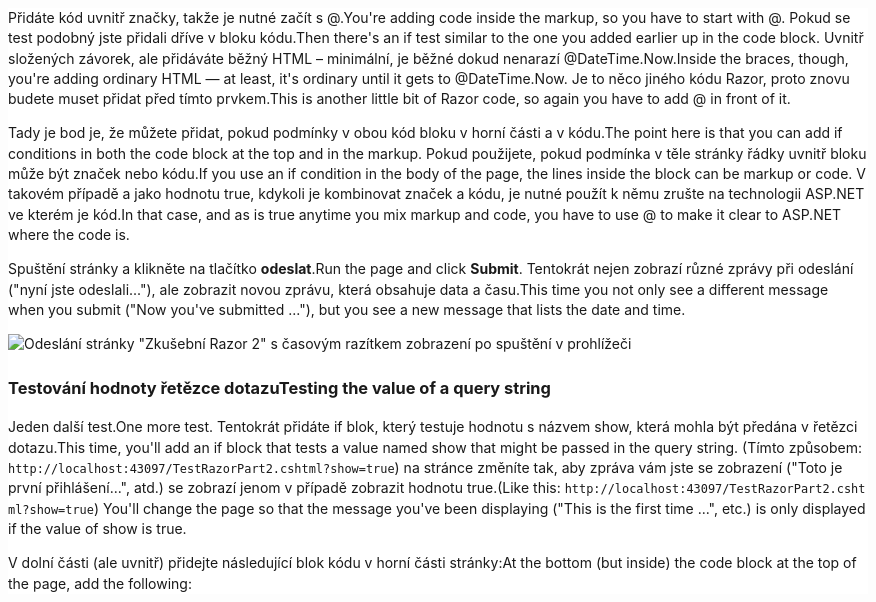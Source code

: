 <span data-ttu-id="62e5f-277">Přidáte kód uvnitř značky, takže je nutné začít s @.</span><span class="sxs-lookup"><span data-stu-id="62e5f-277">You're adding code inside the markup, so you have to start with @.</span></span> <span data-ttu-id="62e5f-278">Pokud se test podobný jste přidali dříve v bloku kódu.</span><span class="sxs-lookup"><span data-stu-id="62e5f-278">Then there's an if test similar to the one you added earlier up in the code block.</span></span> <span data-ttu-id="62e5f-279">Uvnitř složených závorek, ale přidáváte běžný HTML – minimální, je běžné dokud nenarazí @DateTime.Now.</span><span class="sxs-lookup"><span data-stu-id="62e5f-279">Inside the braces, though, you're adding ordinary HTML — at least, it's ordinary until it gets to @DateTime.Now.</span></span> <span data-ttu-id="62e5f-280">Je to něco jiného kódu Razor, proto znovu budete muset přidat před tímto prvkem.</span><span class="sxs-lookup"><span data-stu-id="62e5f-280">This is another little bit of Razor code, so again you have to add @ in front of it.</span></span>

<span data-ttu-id="62e5f-281">Tady je bod je, že můžete přidat, pokud podmínky v obou kód bloku v horní části a v kódu.</span><span class="sxs-lookup"><span data-stu-id="62e5f-281">The point here is that you can add if conditions in both the code block at the top and in the markup.</span></span> <span data-ttu-id="62e5f-282">Pokud použijete, pokud podmínka v těle stránky řádky uvnitř bloku může být značek nebo kódu.</span><span class="sxs-lookup"><span data-stu-id="62e5f-282">If you use an if condition in the body of the page, the lines inside the block can be markup or code.</span></span> <span data-ttu-id="62e5f-283">V takovém případě a jako hodnotu true, kdykoli je kombinovat značek a kódu, je nutné použít k němu zrušte na technologii ASP.NET ve kterém je kód.</span><span class="sxs-lookup"><span data-stu-id="62e5f-283">In that case, and as is true anytime you mix markup and code, you have to use @ to make it clear to ASP.NET where the code is.</span></span>

<span data-ttu-id="62e5f-284">Spuštění stránky a klikněte na tlačítko **odeslat**.</span><span class="sxs-lookup"><span data-stu-id="62e5f-284">Run the page and click **Submit**.</span></span> <span data-ttu-id="62e5f-285">Tentokrát nejen zobrazí různé zprávy při odeslání ("nyní jste odeslali..."), ale zobrazit novou zprávu, která obsahuje data a času.</span><span class="sxs-lookup"><span data-stu-id="62e5f-285">This time you not only see a different message when you submit ("Now you've submitted ..."), but you see a new message that lists the date and time.</span></span>

![Odeslání stránky "Zkušební Razor 2" s časovým razítkem zobrazení po spuštění v prohlížeči](intro-to-web-pages-programming/_static/image4.png)

### <a name="testing-the-value-of-a-query-string"></a><span data-ttu-id="62e5f-287">Testování hodnoty řetězce dotazu</span><span class="sxs-lookup"><span data-stu-id="62e5f-287">Testing the value of a query string</span></span>

<span data-ttu-id="62e5f-288">Jeden další test.</span><span class="sxs-lookup"><span data-stu-id="62e5f-288">One more test.</span></span> <span data-ttu-id="62e5f-289">Tentokrát přidáte if blok, který testuje hodnotu s názvem show, která mohla být předána v řetězci dotazu.</span><span class="sxs-lookup"><span data-stu-id="62e5f-289">This time, you'll add an if block that tests a value named show that might be passed in the query string.</span></span> <span data-ttu-id="62e5f-290">(Tímto způsobem: `http://localhost:43097/TestRazorPart2.cshtml?show=true`) na stránce změníte tak, aby zpráva vám jste se zobrazení ("Toto je první přihlášení...", atd.) se zobrazí jenom v případě zobrazit hodnotu true.</span><span class="sxs-lookup"><span data-stu-id="62e5f-290">(Like this: `http://localhost:43097/TestRazorPart2.cshtml?show=true`) You'll change the page so that the message you've been displaying ("This is the first time ...", etc.) is only displayed if the value of show is true.</span></span>

<span data-ttu-id="62e5f-291">V dolní části (ale uvnitř) přidejte následující blok kódu v horní části stránky:</span><span class="sxs-lookup"><span data-stu-id="62e5f-291">At the bottom (but inside) the code block at the top of the page, add the following:</span></span>
